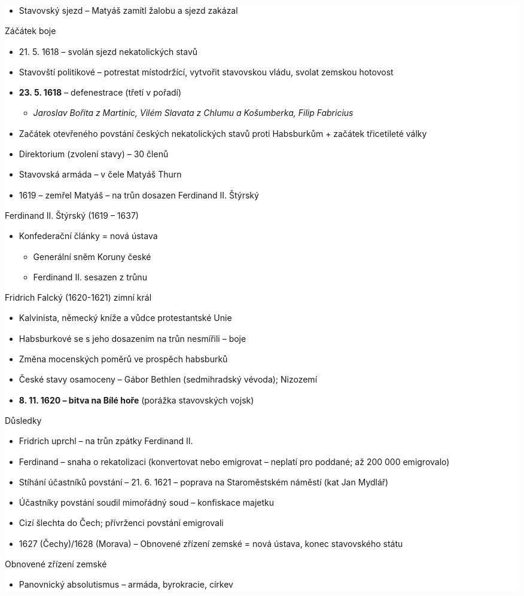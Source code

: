   - Stavovský sjezd – Matyáš zamítl žalobu a sjezd zakázal

<span class="underline">Záčátek boje</span>

  - 21\. 5. 1618 – svolán sjezd nekatolických stavů

  - Stavovští politikové – potrestat místodržící, vytvořit stavovskou
    vládu, svolat zemskou hotovost

  - **23. 5. 1618** – defenestrace (třetí v pořadí)
    
      - *Jaroslav Bořita z Martinic, Vilém Slavata z Chlumu a
        Košumberka, Filip Fabricius*

  - Začátek otevřeného povstání českých nekatolických stavů proti
    Habsburkům + začátek třicetileté války

  - Direktorium (zvolení stavy) – 30 členů

  - Stavovská armáda – v čele Matyáš Thurn

  - 1619 – zemřel Matyáš – na trůn dosazen Ferdinand II. Štýrský

<span class="underline">Ferdinand II. Štýrský (1619 – 1637)</span>

  - Konfederační články = nová ústava
    
      - Generální sněm Koruny české
    
      - Ferdinand II. sesazen z trůnu

<span class="underline">Fridrich Falcký (1620-1621) zimní král</span>

  - Kalvinista, německý kníže a vůdce protestantské Unie

  - Habsburkové se s jeho dosazením na trůn nesmířili – boje

  - Změna mocenských poměrů ve prospěch habsburků

  - České stavy osamoceny – Gábor Bethlen (sedmihradský vévoda);
    Nizozemí

  - **8. 11. 1620 – bitva na Bílé hoře** (porážka stavovských vojsk)

Důsledky

  - Fridrich uprchl – na trůn zpátky Ferdinand II.

  - Ferdinand – snaha o rekatolizaci (konvertovat nebo emigrovat –
    neplatí pro poddané; až 200 000 emigrovalo)

  - Stíhání účastníků povstání – 21. 6. 1621 – poprava na Staroměstském
    náměstí (kat Jan Mydlář)

  - Účastníky povstání soudil mimořádný soud – konfiskace majetku

  - Cizí šlechta do Čech; přívrženci povstání emigrovali

  - 1627 (Čechy)/1628 (Morava) – Obnovené zřízení zemské = nová ústava,
    konec stavovského státu

Obnovené zřízení zemské

  - Panovnický absolutismus – armáda, byrokracie, církev
